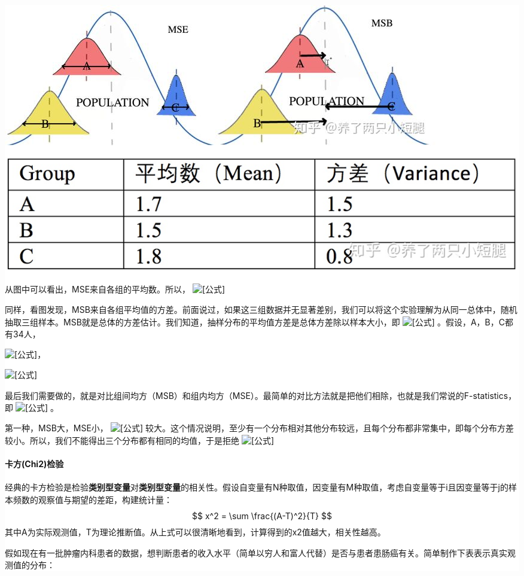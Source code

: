 ![img](特征选择.assets/v2-25030ed4eae7894cfdc4370325383bb5_720w.jpg)

![img](特征选择.assets/v2-cefaa1d127466f05954db2f3015ff880_720w.jpg)

从图中可以看出，MSE来自各组的平均数。所以， ![[公式]](https://www.zhihu.com/equation?tex=MSE+%3D+%5Cfrac%7B%5Csigma%5E2_A%2B%5Csigma%5E2_B%2B%5Csigma%5E2_C%7D%7Bk%7D%3D%5Cfrac%7B1.5%2B1.3%2B0.8%7D%7B3%7D%3D1.2)

同样，看图发现，MSB来自各组平均值的方差。前面说过，如果这三组数据并无显著差别，我们可以将这个实验理解为从同一总体中，随机抽取三组样本。MSB就是总体的方差估计。我们知道，抽样分布的平均值方差是总体方差除以样本大小，即 ![[公式]](https://www.zhihu.com/equation?tex=%5Csigma%5E2_%7B%5Cmu%7D%3D%5Cfrac%7B%5Csigma%5E2%7D%7Bn%7D) 。假设，A，B，C都有34人，

![[公式]](https://www.zhihu.com/equation?tex=%5Cmu+%3D+%5Cfrac%7B%5Cmu_A%2B%5Cmu_B%2B%5Cmu_C%7D%7Bk%7D%3D1.667%2C+%5Csigma%5E2_%7B%5Cmu%7D+%3D0.023)，

![[公式]](https://www.zhihu.com/equation?tex=MSB%3D%5Csigma%5E2%3Dn%5Csigma%5E2_%7B%5Cmu%7D%3D34%5Ctimes0.023%3D0.782+)

最后我们需要做的，就是对比组间均方（MSB）和组内均方（MSE）。最简单的对比方法就是把他们相除，也就是我们常说的F-statistics，即 ![[公式]](https://www.zhihu.com/equation?tex=F%3D%5Cfrac%7BMSB%7D%7BMSE%7D) 。

第一种，MSB大，MSE小， ![[公式]](https://www.zhihu.com/equation?tex=F%3D%5Cfrac%7B%5Cbold%7BMSB%7D%7D%7BMSE%7D) 较大。这个情况说明，至少有一个分布相对其他分布较远，且每个分布都非常集中，即每个分布方差较小。所以，我们不能得出三个分布都有相同的均值，于是拒绝 ![[公式]](https://www.zhihu.com/equation?tex=H_0) 

#### 卡方(Chi2)检验

经典的卡方检验是检验**类别型变量**对**类别型变量**的相关性。假设自变量有N种取值，因变量有M种取值，考虑自变量等于i且因变量等于j的样本频数的观察值与期望的差距，构建统计量：
$$
x^2 = \sum \frac{(A-T)^2}{T}
$$
其中A为实际观测值，T为理论推断值。从上式可以很清晰地看到，计算得到的x2值越大，相关性越高。

假如现在有一批肿瘤内科患者的数据，想判断患者的收入水平（简单以穷人和富人代替）是否与患者患肠癌有关。简单制作下表表示真实观测值的分布：
